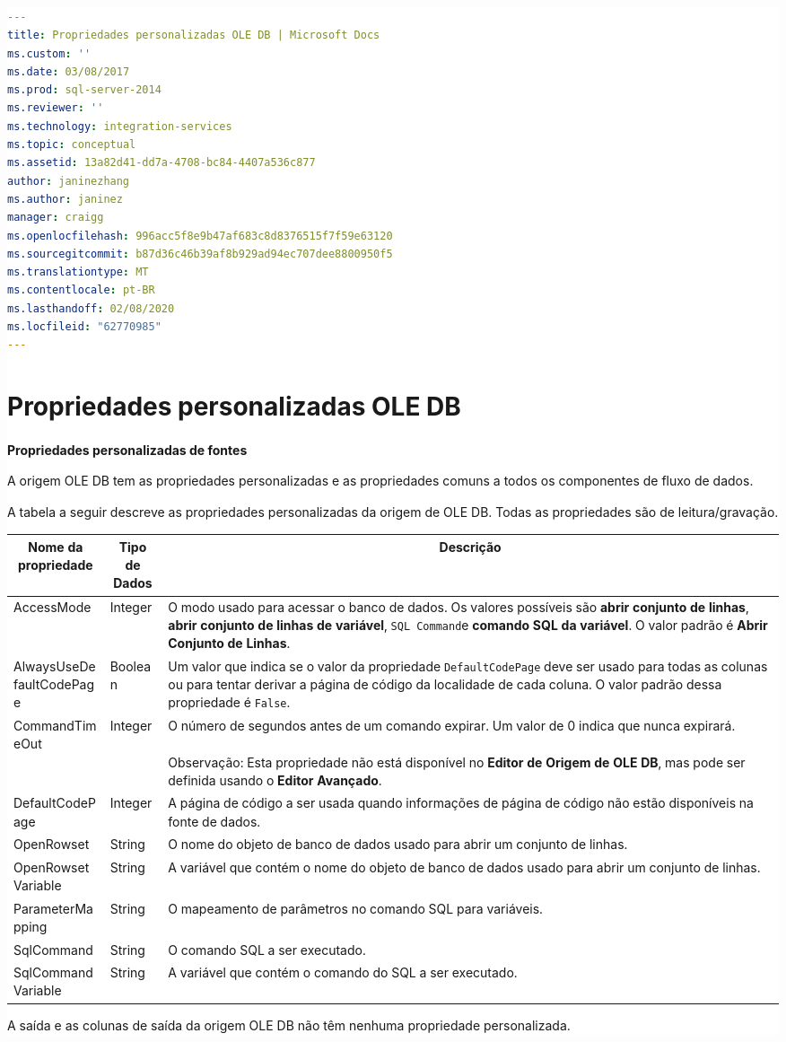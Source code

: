 ```yaml
---
title: Propriedades personalizadas OLE DB | Microsoft Docs
ms.custom: ''
ms.date: 03/08/2017
ms.prod: sql-server-2014
ms.reviewer: ''
ms.technology: integration-services
ms.topic: conceptual
ms.assetid: 13a82d41-dd7a-4708-bc84-4407a536c877
author: janinezhang
ms.author: janinez
manager: craigg
ms.openlocfilehash: 996acc5f8e9b47af683c8d8376515f7f59e63120
ms.sourcegitcommit: b87d36c46b39af8b929ad94ec707dee8800950f5
ms.translationtype: MT
ms.contentlocale: pt-BR
ms.lasthandoff: 02/08/2020
ms.locfileid: "62770985"
---
```

# <a name="ole-db-custom-properties"></a>Propriedades personalizadas OLE DB
  **Propriedades personalizadas de fontes**  
  
 A origem OLE DB tem as propriedades personalizadas e as propriedades comuns a todos os componentes de fluxo de dados.  
  
 A tabela a seguir descreve as propriedades personalizadas da origem de OLE DB. Todas as propriedades são de leitura/gravação.  
  
|Nome da propriedade|Tipo de Dados|Descrição|  
|-------------------|---------------|-----------------|  
|AccessMode|Integer|O modo usado para acessar o banco de dados. Os valores possíveis são **abrir conjunto de linhas**, **abrir conjunto de linhas de variável**, `SQL Command`e **comando SQL da variável**. O valor padrão é **Abrir Conjunto de Linhas**.|  
|AlwaysUseDefaultCodePage|Boolean|Um valor que indica se o valor da propriedade `DefaultCodePage` deve ser usado para todas as colunas ou para tentar derivar a página de código da localidade de cada coluna. O valor padrão dessa propriedade é `False`.|  
|CommandTimeOut|Integer|O número de segundos antes de um comando expirar. Um valor de 0 indica que nunca expirará.<br /><br /> Observação: Esta propriedade não está disponível no **Editor de Origem de OLE DB**, mas pode ser definida usando o **Editor Avançado**.|  
|DefaultCodePage|Integer|A página de código a ser usada quando informações de página de código não estão disponíveis na fonte de dados.|  
|OpenRowset|String|O nome do objeto de banco de dados usado para abrir um conjunto de linhas.|  
|OpenRowsetVariable|String|A variável que contém o nome do objeto de banco de dados usado para abrir um conjunto de linhas.|  
|ParameterMapping|String|O mapeamento de parâmetros no comando SQL para variáveis.|  
|SqlCommand|String|O comando SQL a ser executado.|  
|SqlCommandVariable|String|A variável que contém o comando do SQL a ser executado.|  
  
 A saída e as colunas de saída da origem OLE DB não têm nenhuma propriedade personalizada.  
  